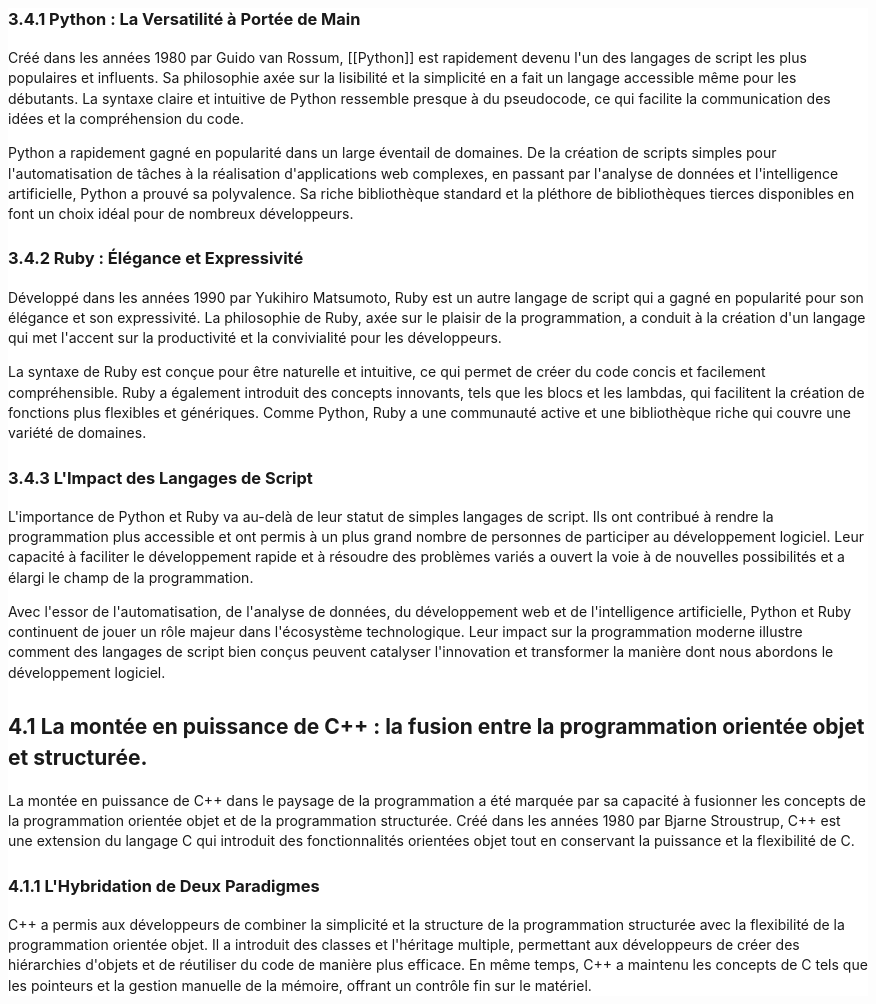 ### 3.4.1 Python : La Versatilité à Portée de Main

Créé dans les années 1980 par Guido van Rossum, [[Python]] est rapidement devenu l'un des langages de script les plus populaires et influents. Sa philosophie axée sur la lisibilité et la simplicité en a fait un langage accessible même pour les débutants. La syntaxe claire et intuitive de Python ressemble presque à du pseudocode, ce qui facilite la communication des idées et la compréhension du code.

Python a rapidement gagné en popularité dans un large éventail de domaines. De la création de scripts simples pour l'automatisation de tâches à la réalisation d'applications web complexes, en passant par l'analyse de données et l'intelligence artificielle, Python a prouvé sa polyvalence. Sa riche bibliothèque standard et la pléthore de bibliothèques tierces disponibles en font un choix idéal pour de nombreux développeurs.

### 3.4.2 Ruby : Élégance et Expressivité

Développé dans les années 1990 par Yukihiro Matsumoto, Ruby est un autre langage de script qui a gagné en popularité pour son élégance et son expressivité. La philosophie de Ruby, axée sur le plaisir de la programmation, a conduit à la création d'un langage qui met l'accent sur la productivité et la convivialité pour les développeurs.

La syntaxe de Ruby est conçue pour être naturelle et intuitive, ce qui permet de créer du code concis et facilement compréhensible. Ruby a également introduit des concepts innovants, tels que les blocs et les lambdas, qui facilitent la création de fonctions plus flexibles et génériques. Comme Python, Ruby a une communauté active et une bibliothèque riche qui couvre une variété de domaines.
### 3.4.3 L'Impact des Langages de Script

L'importance de Python et Ruby va au-delà de leur statut de simples langages de script. Ils ont contribué à rendre la programmation plus accessible et ont permis à un plus grand nombre de personnes de participer au développement logiciel. Leur capacité à faciliter le développement rapide et à résoudre des problèmes variés a ouvert la voie à de nouvelles possibilités et a élargi le champ de la programmation.

Avec l'essor de l'automatisation, de l'analyse de données, du développement web et de l'intelligence artificielle, Python et Ruby continuent de jouer un rôle majeur dans l'écosystème technologique. Leur impact sur la programmation moderne illustre comment des langages de script bien conçus peuvent catalyser l'innovation et transformer la manière dont nous abordons le développement logiciel.

## 4.1 La montée en puissance de C++ : la fusion entre la programmation orientée objet et structurée.

La montée en puissance de C++ dans le paysage de la programmation a été marquée par sa capacité à fusionner les concepts de la programmation orientée objet et de la programmation structurée. Créé dans les années 1980 par Bjarne Stroustrup, C++ est une extension du langage C qui introduit des fonctionnalités orientées objet tout en conservant la puissance et la flexibilité de C.

### 4.1.1 L'Hybridation de Deux Paradigmes

C++ a permis aux développeurs de combiner la simplicité et la structure de la programmation structurée avec la flexibilité de la programmation orientée objet. Il a introduit des classes et l'héritage multiple, permettant aux développeurs de créer des hiérarchies d'objets et de réutiliser du code de manière plus efficace. En même temps, C++ a maintenu les concepts de C tels que les pointeurs et la gestion manuelle de la mémoire, offrant un contrôle fin sur le matériel.
